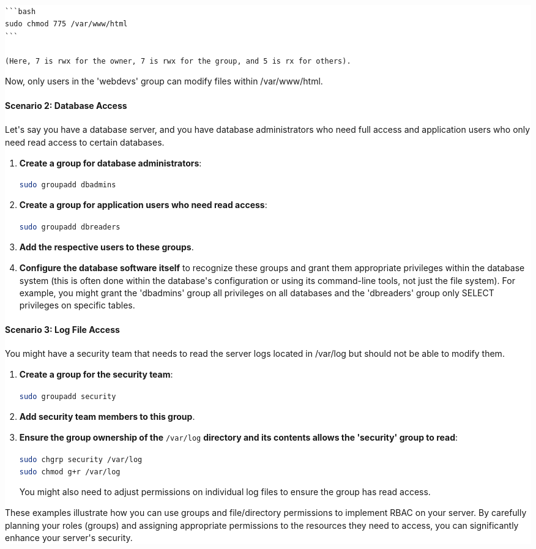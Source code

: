     ```bash
    sudo chmod 775 /var/www/html
    ```

    (Here, 7 is rwx for the owner, 7 is rwx for the group, and 5 is rx for others).

Now, only users in the 'webdevs' group can modify files within /var/www/html.

#### Scenario 2: Database Access

Let's say you have a database server, and you have database administrators who need full access and application users who only need read access to certain databases.

1. **Create a group for database administrators**:

    ```bash
    sudo groupadd dbadmins
    ```

2. **Create a group for application users who need read access**:

    ```bash
    sudo groupadd dbreaders
    ```

3. **Add the respective users to these groups**.

4. **Configure the database software itself** to recognize these groups and grant them appropriate privileges within the database system (this is often done within the database's configuration or using its command-line tools, not just the file system). For example, you might grant the 'dbadmins' group all privileges on all databases and the 'dbreaders' group only SELECT privileges on specific tables.

#### Scenario 3: Log File Access

You might have a security team that needs to read the server logs located in /var/log but should not be able to modify them.

1. **Create a group for the security team**:

    ```bash
    sudo groupadd security
    ```

2. **Add security team members to this group**.

3. **Ensure the group ownership of the** `/var/log` **directory and its contents allows the 'security' group to read**:

    ```bash
    sudo chgrp security /var/log
    sudo chmod g+r /var/log
    ```

    You might also need to adjust permissions on individual log files to ensure the group has read access.

These examples illustrate how you can use groups and file/directory permissions to implement RBAC on your server. By carefully planning your roles (groups) and assigning appropriate permissions to the resources they need to access, you can significantly enhance your server's security.
